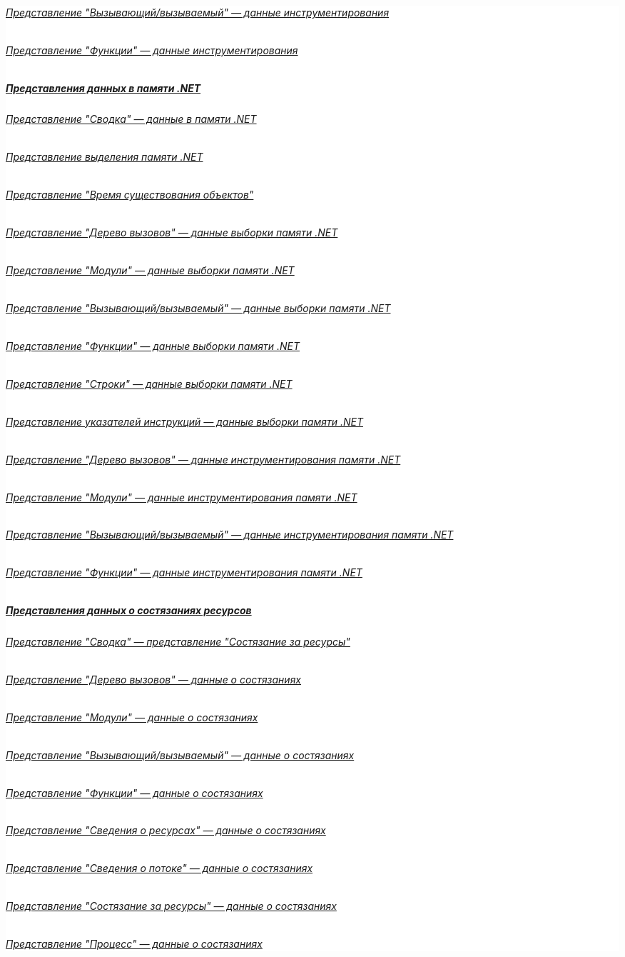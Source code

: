 ###### [Представление "Вызывающий/вызываемый" — данные инструментирования](caller-callee-view-instrumentation-data.md)
###### [Представление "Функции" — данные инструментирования](functions-view-instrumentation-data.md)
##### [Представления данных в памяти .NET](dotnet-memory-data-views.md)
###### [Представление "Сводка" — данные в памяти .NET](summary-view-dotnet-memory-data.md)
###### [Представление выделения памяти .NET](dotnet-memory-allocations-view.md)
###### [Представление "Время существования объектов"](object-lifetime-view.md)
###### [Представление "Дерево вызовов" — данные выборки памяти .NET](call-tree-view-dotnet-memory-sampling-data.md)
###### [Представление "Модули" — данные выборки памяти .NET](modules-view-dotnet-memory-sampling-data.md)
###### [Представление "Вызывающий/вызываемый" — данные выборки памяти .NET](caller-callee-view-dotnet-memory-sampling-data.md)
###### [Представление "Функции" — данные выборки памяти .NET](functions-view-dotnet-memory-sampling-data.md)
###### [Представление "Строки" — данные выборки памяти .NET](lines-view-dotnet-memory-sampling-data.md)
###### [Представление указателей инструкций — данные выборки памяти .NET](instruction-pointers-ips-view-dotnet-memory-sampling-data.md)
###### [Представление "Дерево вызовов" — данные инструментирования памяти .NET](call-tree-view-dotnet-memory-instrumentation-data.md)
###### [Представление "Модули" — данные инструментирования памяти .NET](modules-view-dotnet-memory-instrumentation-data.md)
###### [Представление "Вызывающий/вызываемый" — данные инструментирования памяти .NET](caller-callee-view-net-memory-instrumentation-data.md)
###### [Представление "Функции" — данные инструментирования памяти .NET](functions-view-dotnet-memory-instrumentation-data.md)
##### [Представления данных о состязаниях ресурсов](resource-contention-data-views.md)
###### [Представление "Сводка" — представление "Состязание за ресурсы"](summary-view-resource-contention-view.md)
###### [Представление "Дерево вызовов" — данные о состязаниях](call-tree-view-contention-data.md)
###### [Представление "Модули" — данные о состязаниях](modules-view-contention-data.md)
###### [Представление "Вызывающий/вызываемый" — данные о состязаниях](caller-callee-view-contention-data.md)
###### [Представление "Функции" — данные о состязаниях](functions-view-contention-data.md)
###### [Представление "Сведения о ресурсах" — данные о состязаниях](resource-details-view-contention-data.md)
###### [Представление "Сведения о потоке" — данные о состязаниях](thread-details-view-contention-data.md)
###### [Представление "Состязание за ресурсы" — данные о состязаниях](resource-contentions-view-contention-data.md)
###### [Представление "Процесс" — данные о состязаниях](process-view-contention-data.md)